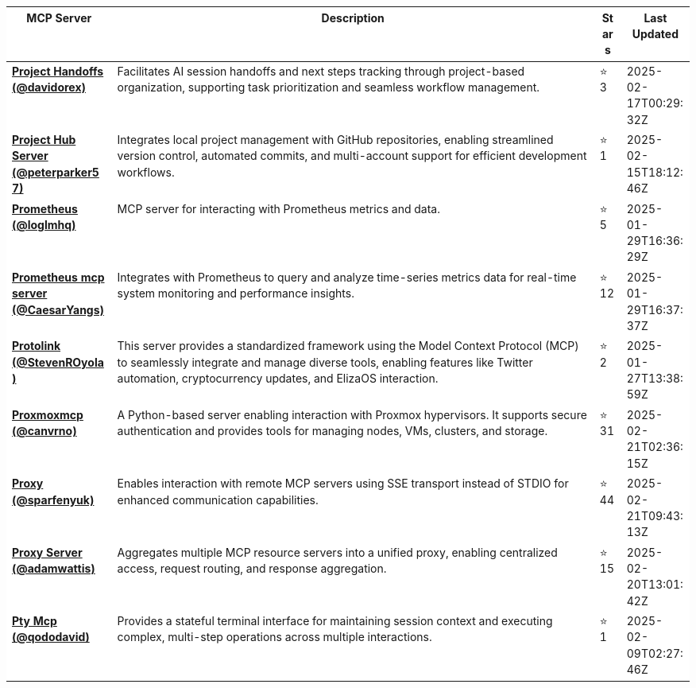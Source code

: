 | MCP Server                                                                                                                                                     | Description                                                                                                                                                                                                                                                                                                                    | Stars    | Last Updated         |
| -------------------------------------------------------------------------------------------------------------------------------------------------------------- | ------------------------------------------------------------------------------------------------------------------------------------------------------------------------------------------------------------------------------------------------------------------------------------------------------------------------------ | -------- | -------------------- |
| **[Project Handoffs (@davidorex)](https://github.com/davidorex/project-handoffs)**                                                                             | Facilitates AI session handoffs and next steps tracking through project-based organization, supporting task prioritization and seamless workflow management.                                                                                                                                                                   | ⭐ 3     | 2025-02-17T00:29:32Z |
| **[Project Hub Server (@peterparker57)](https://github.com/peterparker57/project-hub-mcp-server)**                                                             | Integrates local project management with GitHub repositories, enabling streamlined version control, automated commits, and multi-account support for efficient development workflows.                                                                                                                                          | ⭐ 1     | 2025-02-15T18:12:46Z |
| **[Prometheus (@loglmhq)](https://github.com/loglmhq/mcp-server-prometheus)**                                                                                  | MCP server for interacting with Prometheus metrics and data.                                                                                                                                                                                                                                                                   | ⭐ 5     | 2025-01-29T16:36:29Z |
| **[Prometheus mcp server (@CaesarYangs)](https://github.com/CaesarYangs/prometheus_mcp_server)**                                                               | Integrates with Prometheus to query and analyze time-series metrics data for real-time system monitoring and performance insights.                                                                                                                                                                                             | ⭐ 12    | 2025-01-29T16:37:37Z |
| **[Protolink (@StevenROyola)](https://github.com/StevenROyola/ProtoLink)**                                                                                     | This server provides a standardized framework using the Model Context Protocol (MCP) to seamlessly integrate and manage diverse tools, enabling features like Twitter automation, cryptocurrency updates, and ElizaOS interaction.                                                                                             | ⭐ 2     | 2025-01-27T13:38:59Z |
| **[Proxmoxmcp (@canvrno)](https://github.com/canvrno/ProxmoxMCP)**                                                                                             | A Python-based server enabling interaction with Proxmox hypervisors. It supports secure authentication and provides tools for managing nodes, VMs, clusters, and storage.                                                                                                                                                      | ⭐ 31    | 2025-02-21T02:36:15Z |
| **[Proxy (@sparfenyuk)](https://github.com/sparfenyuk/mcp-proxy)**                                                                                             | Enables interaction with remote MCP servers using SSE transport instead of STDIO for enhanced communication capabilities.                                                                                                                                                                                                      | ⭐ 44    | 2025-02-21T09:43:13Z |
| **[Proxy Server (@adamwattis)](https://github.com/adamwattis/mcp-proxy-server)**                                                                               | Aggregates multiple MCP resource servers into a unified proxy, enabling centralized access, request routing, and response aggregation.                                                                                                                                                                                         | ⭐ 15    | 2025-02-20T13:01:42Z |
| **[Pty Mcp (@qododavid)](https://github.com/qododavid/pty-mcp)**                                                                                               | Provides a stateful terminal interface for maintaining session context and executing complex, multi-step operations across multiple interactions.                                                                                                                                                                              | ⭐ 1     | 2025-02-09T02:27:46Z |